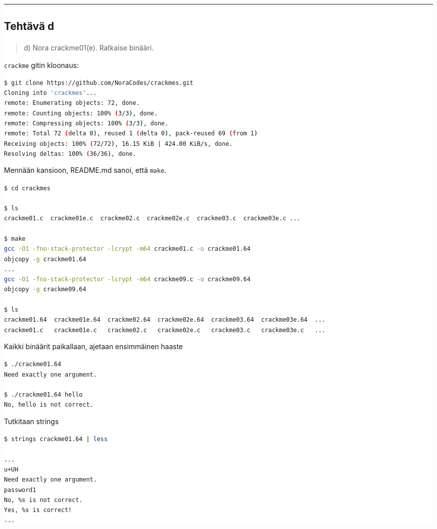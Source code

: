 ***
## Tehtävä d
> d) Nora crackme01(e). Ratkaise binääri.

`crackme` gitin kloonaus:

```bash
$ git clone https://github.com/NoraCodes/crackmes.git
Cloning into 'crackmes'...
remote: Enumerating objects: 72, done.
remote: Counting objects: 100% (3/3), done.
remote: Compressing objects: 100% (3/3), done.
remote: Total 72 (delta 0), reused 1 (delta 0), pack-reused 69 (from 1)
Receiving objects: 100% (72/72), 16.15 KiB | 424.00 KiB/s, done.
Resolving deltas: 100% (36/36), done.
```
Mennään kansioon, README.md sanoi, että `make`.
```bash
$ cd crackmes

$ ls
crackme01.c  crackme01e.c  crackme02.c  crackme02e.c  crackme03.c  crackme03e.c ...

$ make
gcc -O1 -fno-stack-protector -lcrypt -m64 crackme01.c -o crackme01.64
objcopy -g crackme01.64
...
gcc -O1 -fno-stack-protector -lcrypt -m64 crackme09.c -o crackme09.64
objcopy -g crackme09.64

$ ls
crackme01.64  crackme01e.64  crackme02.64  crackme02e.64  crackme03.64  crackme03e.64  ...
crackme01.c   crackme01e.c   crackme02.c   crackme02e.c   crackme03.c   crackme03e.c   ...
```

Kaikki binäärit paikallaan, ajetaan ensimmäinen haaste

```bash
$ ./crackme01.64
Need exactly one argument.

$ ./crackme01.64 hello
No, hello is not correct.
```

Tutkitaan strings

```bash
$ strings crackme01.64 | less

...
u+UH
Need exactly one argument.
password1
No, %s is not correct.
Yes, %s is correct!
...
```
